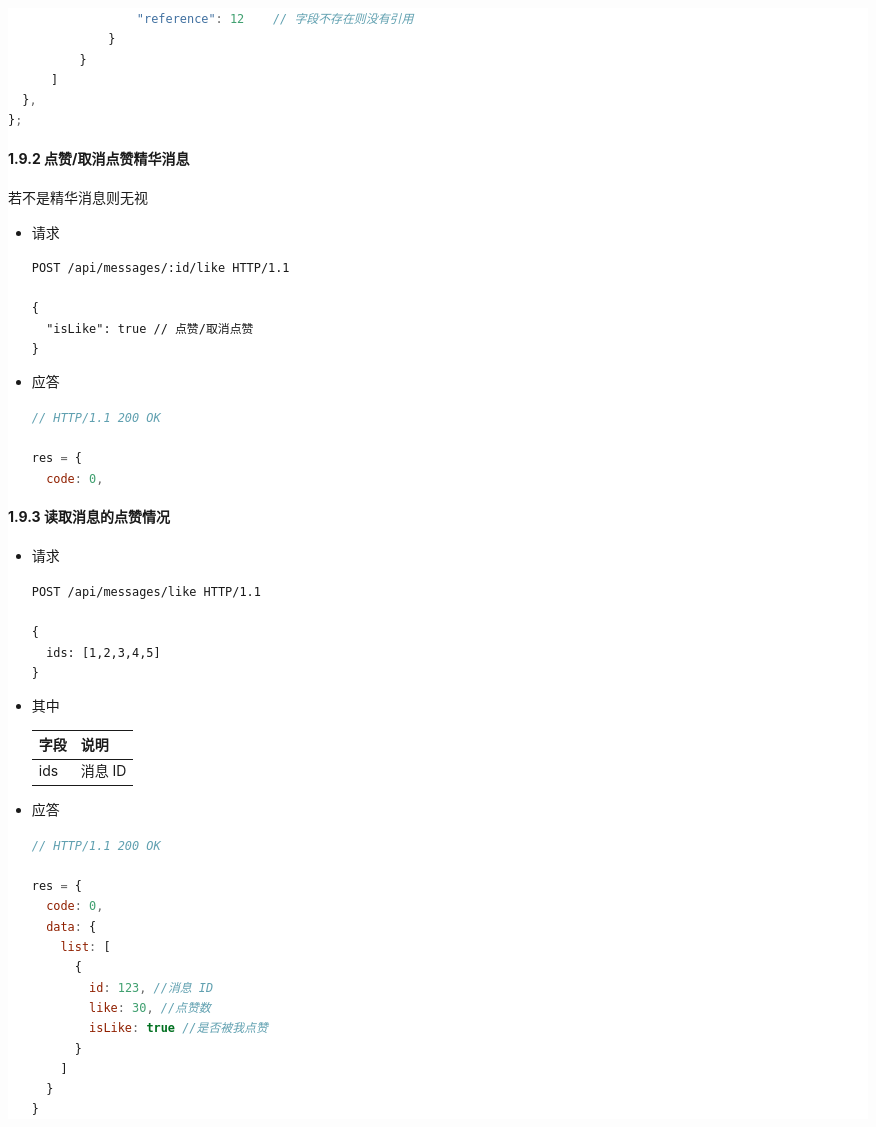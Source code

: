   ```js
                    "reference": 12    // 字段不存在则没有引用
                }
            }     
        ]
    },
  };
  ```

#### 1.9.2 点赞/取消点赞精华消息

若不是精华消息则无视

- 请求

  ```http
  POST /api/messages/:id/like HTTP/1.1
  
  {
    "isLike": true // 点赞/取消点赞
  }
  ```

- 应答

  ```js
  // HTTP/1.1 200 OK
  
  res = {
    code: 0,
  ```

#### 1.9.3 读取消息的点赞情况

- 请求

  ```http
  POST /api/messages/like HTTP/1.1
  
  {
    ids: [1,2,3,4,5] 
  }
  ```
- 其中
 
  | 字段 | 说明 |
  | ---  | ---  |
  | ids  | 消息 ID |

- 应答

  ```js
  // HTTP/1.1 200 OK
  
  res = {
    code: 0,
    data: { 
      list: [
        {
          id: 123, //消息 ID
          like: 30, //点赞数
          isLike: true //是否被我点赞
        }
      ]
    }
  }
  ```
  